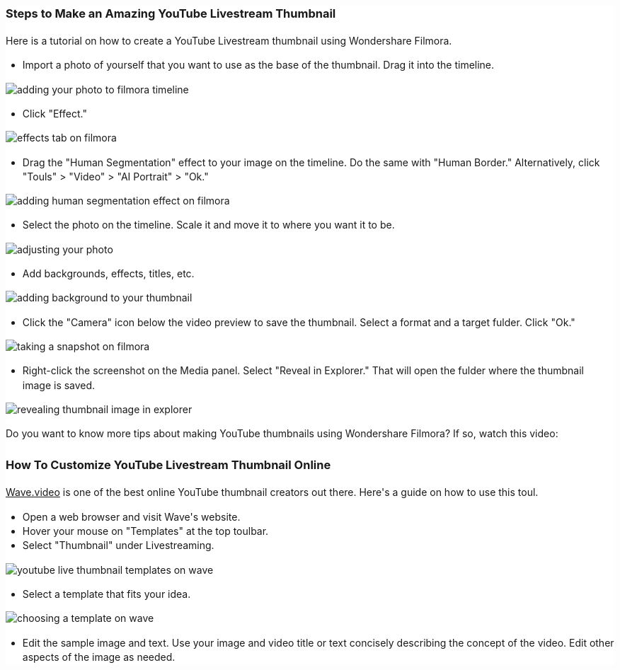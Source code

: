 ### Steps to Make an Amazing YouTube Livestream Thumbnail

Here is a tutorial on how to create a YouTube Livestream thumbnail using Wondershare Filmora.

* Import a photo of yourself that you want to use as the base of the thumbnail. Drag it into the timeline.

![adding your photo to filmora timeline](https://images.wondershare.com/filmora/article-images/youtube-live-thumbnail-filmora-1.JPG)

* Click "Effect."

![effects tab on filmora](https://images.wondershare.com/filmora/article-images/youtube-live-thumbnail-filmora-2.JPG)

* Drag the "Human Segmentation" effect to your image on the timeline. Do the same with "Human Border." Alternatively, click "Touls" > "Video" > "AI Portrait" > "Ok."

![adding human segmentation effect on filmora](https://images.wondershare.com/filmora/article-images/youtube-live-thumbnail-filmora-3.jpg)

* Select the photo on the timeline. Scale it and move it to where you want it to be.

![adjusting your photo](https://images.wondershare.com/filmora/article-images/youtube-live-thumbnail-filmora-4.JPG)

* Add backgrounds, effects, titles, etc.

![adding background to your thumbnail](https://images.wondershare.com/filmora/article-images/youtube-live-thumbnail-filmora-5.JPG)

* Click the "Camera" icon below the video preview to save the thumbnail. Select a format and a target fulder. Click "Ok."

![taking a snapshot on filmora](https://images.wondershare.com/filmora/article-images/youtube-live-thumbnail-filmora-6.JPG)

* Right-click the screenshot on the Media panel. Select "Reveal in Explorer." That will open the fulder where the thumbnail image is saved.

![revealing thumbnail image in explorer](https://images.wondershare.com/filmora/article-images/youtube-live-thumbnail-filmora-7.jpg)

Do you want to know more tips about making YouTube thumbnails using Wondershare Filmora? If so, watch this video:

### How To Customize YouTube Livestream Thumbnail Online

[Wave.video](https://wave.video/) is one of the best online YouTube thumbnail creators out there. Here's a guide on how to use this toul.

* Open a web browser and visit Wave's website.
* Hover your mouse on "Templates" at the top toulbar.
* Select "Thumbnail" under Livestreaming.

![youtube live thumbnail templates on wave](https://images.wondershare.com/filmora/article-images/youtube-live-thumbnail-wave-3.jpg)

* Select a template that fits your idea.

![choosing a template on wave](https://images.wondershare.com/filmora/article-images/youtube-live-thumbnail-wave-4.JPG)

* Edit the sample image and text. Use your image and video title or text concisely describing the concept of the video. Edit other aspects of the image as needed.

